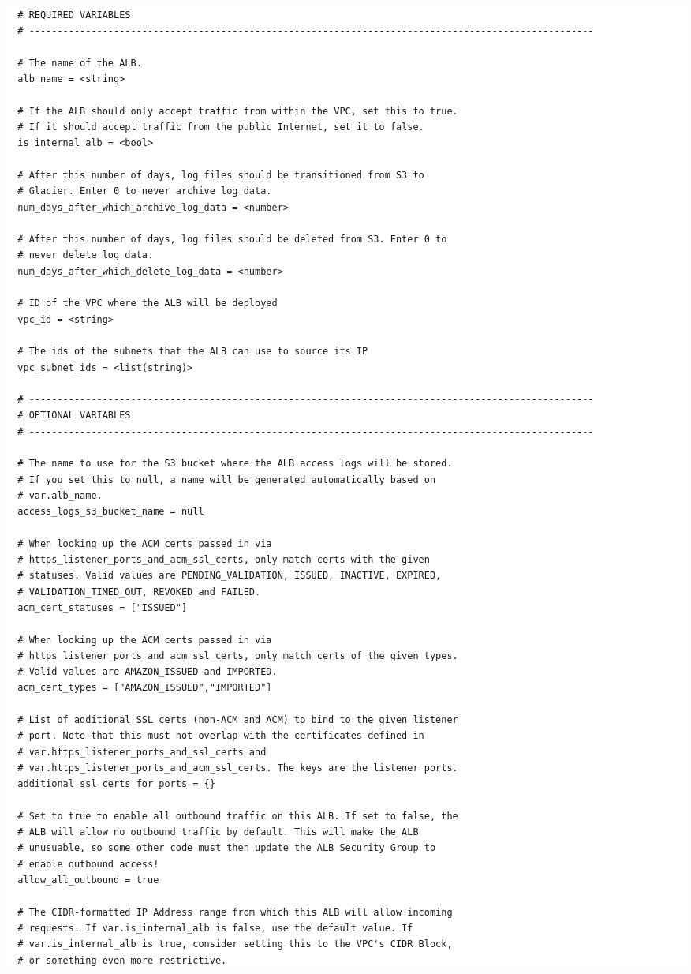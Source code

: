 ```hcl title="main.tf"
  # REQUIRED VARIABLES
  # ----------------------------------------------------------------------------------------------------

  # The name of the ALB.
  alb_name = <string>

  # If the ALB should only accept traffic from within the VPC, set this to true.
  # If it should accept traffic from the public Internet, set it to false.
  is_internal_alb = <bool>

  # After this number of days, log files should be transitioned from S3 to
  # Glacier. Enter 0 to never archive log data.
  num_days_after_which_archive_log_data = <number>

  # After this number of days, log files should be deleted from S3. Enter 0 to
  # never delete log data.
  num_days_after_which_delete_log_data = <number>

  # ID of the VPC where the ALB will be deployed
  vpc_id = <string>

  # The ids of the subnets that the ALB can use to source its IP
  vpc_subnet_ids = <list(string)>

  # ----------------------------------------------------------------------------------------------------
  # OPTIONAL VARIABLES
  # ----------------------------------------------------------------------------------------------------

  # The name to use for the S3 bucket where the ALB access logs will be stored.
  # If you set this to null, a name will be generated automatically based on
  # var.alb_name.
  access_logs_s3_bucket_name = null

  # When looking up the ACM certs passed in via
  # https_listener_ports_and_acm_ssl_certs, only match certs with the given
  # statuses. Valid values are PENDING_VALIDATION, ISSUED, INACTIVE, EXPIRED,
  # VALIDATION_TIMED_OUT, REVOKED and FAILED.
  acm_cert_statuses = ["ISSUED"]

  # When looking up the ACM certs passed in via
  # https_listener_ports_and_acm_ssl_certs, only match certs of the given types.
  # Valid values are AMAZON_ISSUED and IMPORTED.
  acm_cert_types = ["AMAZON_ISSUED","IMPORTED"]

  # List of additional SSL certs (non-ACM and ACM) to bind to the given listener
  # port. Note that this must not overlap with the certificates defined in
  # var.https_listener_ports_and_ssl_certs and
  # var.https_listener_ports_and_acm_ssl_certs. The keys are the listener ports.
  additional_ssl_certs_for_ports = {}

  # Set to true to enable all outbound traffic on this ALB. If set to false, the
  # ALB will allow no outbound traffic by default. This will make the ALB
  # unusuable, so some other code must then update the ALB Security Group to
  # enable outbound access!
  allow_all_outbound = true

  # The CIDR-formatted IP Address range from which this ALB will allow incoming
  # requests. If var.is_internal_alb is false, use the default value. If
  # var.is_internal_alb is true, consider setting this to the VPC's CIDR Block,
  # or something even more restrictive.
```